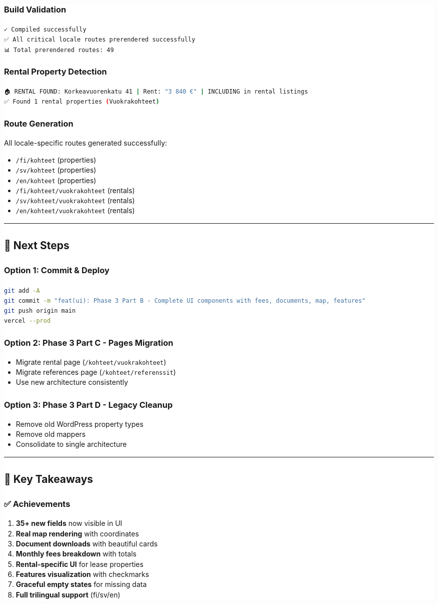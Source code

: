 ### Build Validation
```bash
✓ Compiled successfully
✅ All critical locale routes prerendered successfully
📊 Total prerendered routes: 49
```

### Rental Property Detection
```bash
🏠 RENTAL FOUND: Korkeavuorenkatu 41 | Rent: "3 840 €" | INCLUDING in rental listings
✅ Found 1 rental properties (Vuokrakohteet)
```

### Route Generation
All locale-specific routes generated successfully:
- `/fi/kohteet` (properties)
- `/sv/kohteet` (properties)
- `/en/kohteet` (properties)
- `/fi/kohteet/vuokrakohteet` (rentals)
- `/sv/kohteet/vuokrakohteet` (rentals)
- `/en/kohteet/vuokrakohteet` (rentals)

---

## 🚀 Next Steps

### Option 1: Commit & Deploy
```bash
git add -A
git commit -m "feat(ui): Phase 3 Part B - Complete UI components with fees, documents, map, features"
git push origin main
vercel --prod
```

### Option 2: Phase 3 Part C - Pages Migration
- Migrate rental page (`/kohteet/vuokrakohteet`)
- Migrate references page (`/kohteet/referenssit`)
- Use new architecture consistently

### Option 3: Phase 3 Part D - Legacy Cleanup
- Remove old WordPress property types
- Remove old mappers
- Consolidate to single architecture

---

## 📝 Key Takeaways

### ✅ Achievements
1. **35+ new fields** now visible in UI
2. **Real map rendering** with coordinates
3. **Document downloads** with beautiful cards
4. **Monthly fees breakdown** with totals
5. **Rental-specific UI** for lease properties
6. **Features visualization** with checkmarks
7. **Graceful empty states** for missing data
8. **Full trilingual support** (fi/sv/en)
